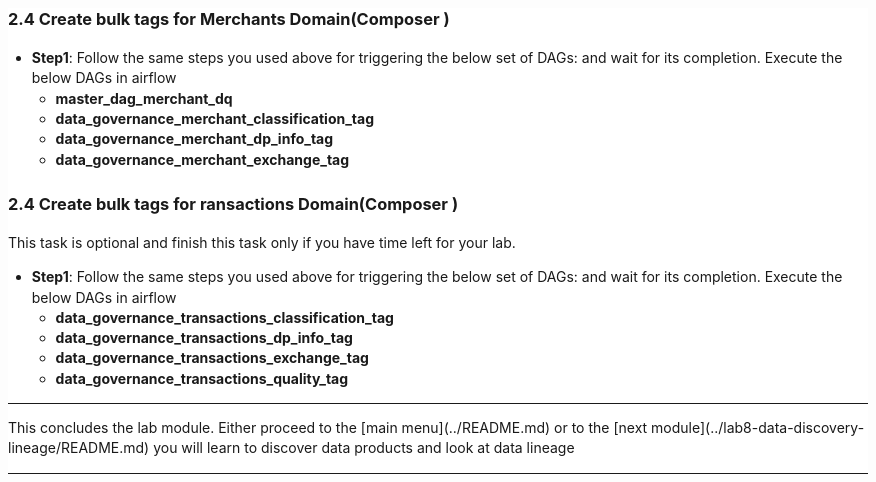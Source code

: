 ### 2.4 Create bulk tags for Merchants Domain(Composer )  

- **Step1**: Follow the same steps you used above for triggering the below set of DAGs: and wait for its completion. Execute the below DAGs in airflow 
    - **master_dag_merchant_dq**
    - **data_governance_merchant_classification_tag**
    - **data_governance_merchant_dp_info_tag**
    - **data_governance_merchant_exchange_tag**

### 2.4 Create bulk tags for ransactions Domain(Composer )  
This task is optional and finish this task only if you have time left for your lab. 

- **Step1**: Follow the same steps you used above for triggering the below set of DAGs: and wait for its completion. Execute the below DAGs in airflow
    - **data_governance_transactions_classification_tag**
    - **data_governance_transactions_dp_info_tag**
    - **data_governance_transactions_exchange_tag**
    - **data_governance_transactions_quality_tag**

<hr>
This concludes the lab module. Either proceed to the [main menu](../README.md) or to the [next module](../lab8-data-discovery-lineage/README.md) you will learn to discover data products and look at data lineage 
<hr>